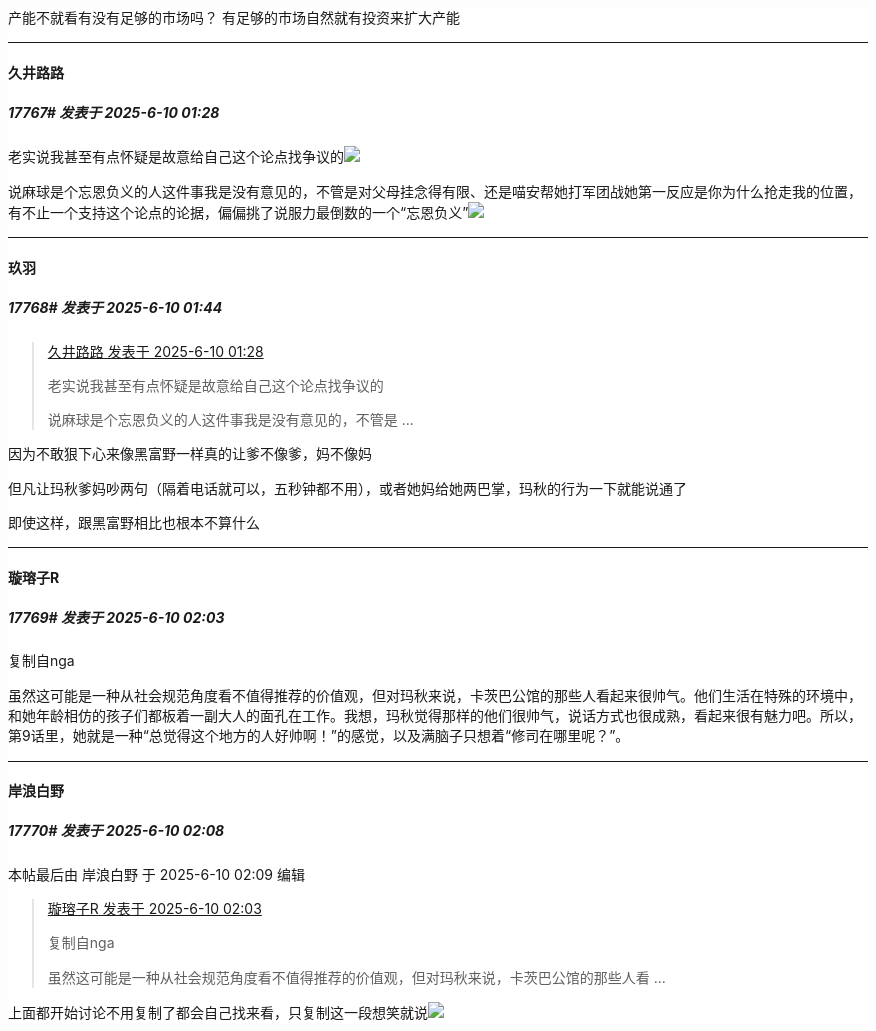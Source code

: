 产能不就看有没有足够的市场吗？
有足够的市场自然就有投资来扩大产能

*****

####  久井路路  
##### 17767#       发表于 2025-6-10 01:28

老实说我甚至有点怀疑是故意给自己这个论点找争议的<img src="https://static.stage1st.com/image/smiley/face2017/067.png" referrerpolicy="no-referrer">

说麻球是个忘恩负义的人这件事我是没有意见的，不管是对父母挂念得有限、还是喵安帮她打军团战她第一反应是你为什么抢走我的位置，有不止一个支持这个论点的论据，偏偏挑了说服力最倒数的一个“忘恩负义”<img src="https://static.stage1st.com/image/smiley/face2017/067.png" referrerpolicy="no-referrer">


*****

####  玖羽  
##### 17768#       发表于 2025-6-10 01:44

<blockquote><a href="httphttps://stage1st.com/2b/forum.php?mod=redirect&amp;goto=findpost&amp;pid=67910726&amp;ptid=2209276" target="_blank">久井路路 发表于 2025-6-10 01:28</a>

老实说我甚至有点怀疑是故意给自己这个论点找争议的

说麻球是个忘恩负义的人这件事我是没有意见的，不管是 ...</blockquote>
因为不敢狠下心来像黑富野一样真的让爹不像爹，妈不像妈

但凡让玛秋爹妈吵两句（隔着电话就可以，五秒钟都不用），或者她妈给她两巴掌，玛秋的行为一下就能说通了

即使这样，跟黑富野相比也根本不算什么


*****

####  璇瑢子R  
##### 17769#       发表于 2025-6-10 02:03

复制自nga

虽然这可能是一种从社会规范角度看不值得推荐的价值观，但对玛秋来说，卡茨巴公馆的那些人看起来很帅气。他们生活在特殊的环境中，和她年龄相仿的孩子们都板着一副大人的面孔在工作。我想，玛秋觉得那样的他们很帅气，说话方式也很成熟，看起来很有魅力吧。所以，第9话里，她就是一种“总觉得这个地方的人好帅啊！”的感觉，以及满脑子只想着“修司在哪里呢？”。


*****

####  岸浪白野  
##### 17770#       发表于 2025-6-10 02:08

 本帖最后由 岸浪白野 于 2025-6-10 02:09 编辑 
<blockquote><a href="httphttps://stage1st.com/2b/forum.php?mod=redirect&amp;goto=findpost&amp;pid=67910770&amp;ptid=2209276" target="_blank">璇瑢子R 发表于 2025-6-10 02:03</a>

复制自nga

虽然这可能是一种从社会规范角度看不值得推荐的价值观，但对玛秋来说，卡茨巴公馆的那些人看 ...</blockquote>
上面都开始讨论不用复制了都会自己找来看，只复制这一段想笑就说<img src="https://static.stage1st.com/image/smiley/face2017/067.png" referrerpolicy="no-referrer">
